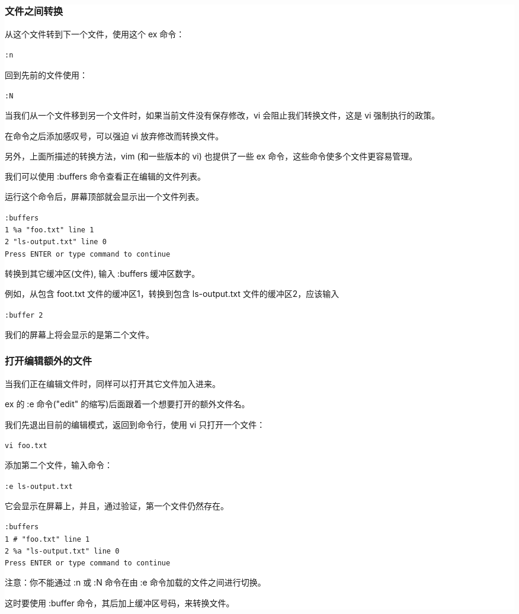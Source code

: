 ### 文件之间转换

从这个文件转到下一个文件，使用这个 ex 命令：

`:n`

回到先前的文件使用：

`:N`

当我们从一个文件移到另一个文件时，如果当前文件没有保存修改，vi 会阻止我们转换文件，这是 vi 强制执行的政策。

在命令之后添加感叹号，可以强迫 vi 放弃修改而转换文件。

另外，上面所描述的转换方法，vim (和一些版本的 vi) 也提供了一些 ex 命令，这些命令使多个文件更容易管理。

我们可以使用 :buffers 命令查看正在编辑的文件列表。

运行这个命令后，屏幕顶部就会显示出一个文件列表。

```
:buffers
1 %a "foo.txt" line 1
2 "ls-output.txt" line 0
Press ENTER or type command to continue
```

转换到其它缓冲区(文件), 输入 :buffers 缓冲区数字。

例如，从包含 foot.txt 文件的缓冲区1，转换到包含 ls-output.txt 文件的缓冲区2，应该输入

`:buffer 2`

我们的屏幕上将会显示的是第二个文件。

### 打开编辑额外的文件

当我们正在编辑文件时，同样可以打开其它文件加入进来。

ex 的 :e 命令("edit" 的缩写)后面跟着一个想要打开的额外文件名。

我们先退出目前的编辑模式，返回到命令行，使用 vi 只打开一个文件：

`vi foo.txt`

添加第二个文件，输入命令：

`:e ls-output.txt`

它会显示在屏幕上，并且，通过验证，第一个文件仍然存在。

```
:buffers
1 # "foo.txt" line 1
2 %a "ls-output.txt" line 0
Press ENTER or type command to continue
```

注意：你不能通过 :n 或 :N 命令在由 :e 命令加载的文件之间进行切换。

这时要使用 :buffer 命令，其后加上缓冲区号码，来转换文件。
